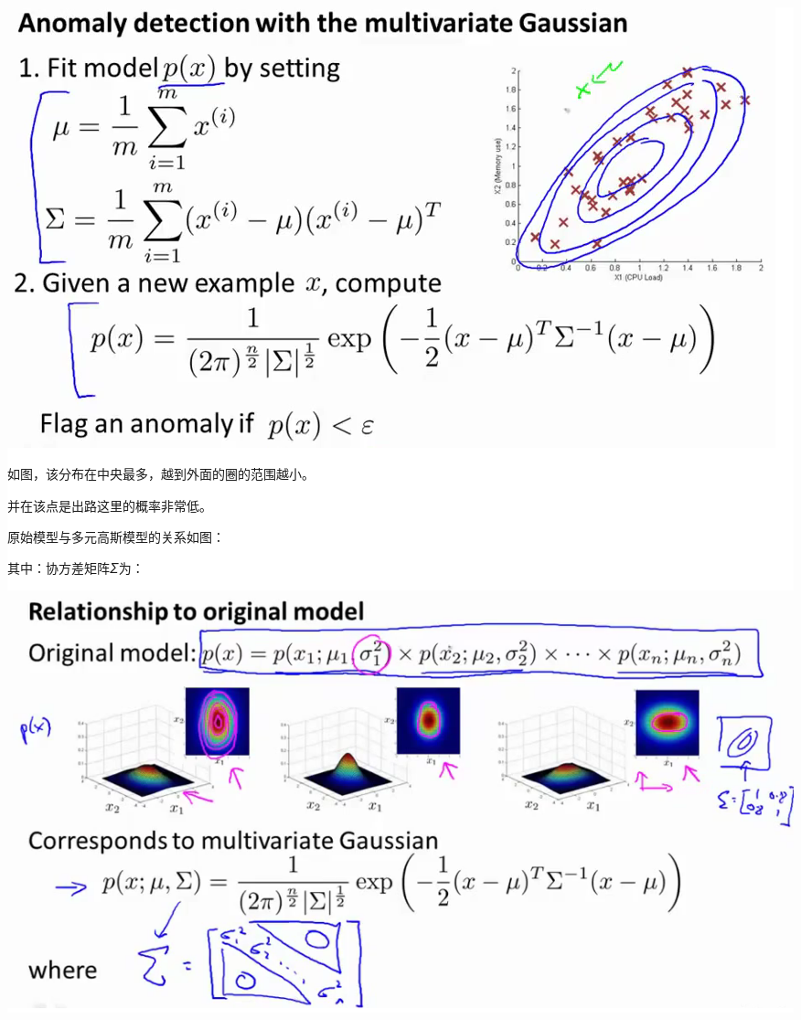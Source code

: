 ![](images/015cee3a224dde6da0181215cf91a23d.png)

如图，该分布在中央最多，越到外面的圈的范围越小。

并在该点是出路这里的概率非常低。

原始模型与多元高斯模型的关系如图：

其中：协方差矩阵$\Sigma$为：

![](images/7104dd2548f1251e4c423e059d1d2594.png)
